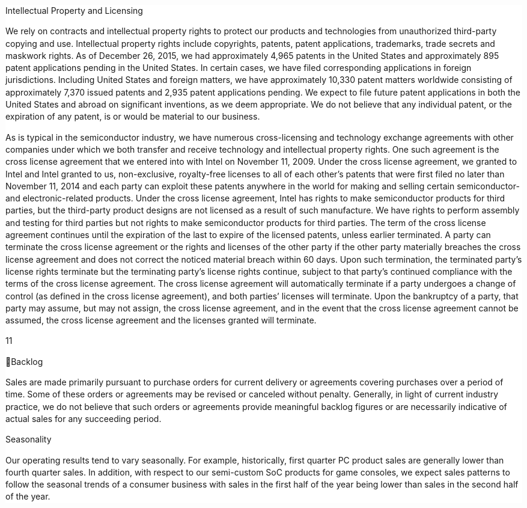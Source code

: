 Intellectual Property and Licensing

We rely on contracts and intellectual property rights to protect our products and technologies from unauthorized third-party copying and use. Intellectual property rights
include copyrights, patents, patent applications, trademarks, trade secrets and maskwork rights. As of December 26, 2015, we had approximately 4,965 patents in the United
States and approximately 895 patent applications pending in the United States. In certain cases, we have filed corresponding applications in foreign jurisdictions. Including
United States and foreign matters, we have approximately 10,330 patent  matters  worldwide  consisting  of  approximately  7,370  issued  patents  and  2,935  patent  applications
pending.  We  expect  to  file  future  patent  applications  in  both  the  United  States  and  abroad  on  significant  inventions,  as  we  deem  appropriate.  We  do  not  believe  that  any
individual patent, or the expiration of any patent, is or would be material to our business.

As is typical in the semiconductor industry, we have numerous cross-licensing and technology exchange agreements with other companies under which we both transfer
and receive technology and intellectual property rights. One such agreement is the cross license agreement that we entered into with Intel on November 11, 2009. Under the
cross  license  agreement,  we  granted  to  Intel  and  Intel  granted  to  us,  non-exclusive,  royalty-free  licenses  to  all  of  each  other’s  patents  that  were  first  filed  no  later  than
November 11, 2014 and each party can exploit these patents anywhere in the world for making and selling certain semiconductor- and electronic-related products. Under the
cross  license  agreement,  Intel  has  rights  to  make  semiconductor  products  for  third  parties,  but  the  third-party  product  designs  are  not  licensed  as  a  result  of  such
manufacture. We have rights to perform assembly and testing for third parties but not rights to make semiconductor products for third parties. The term of the cross license
agreement continues until the expiration of the last to expire of the licensed patents, unless earlier terminated. A party can terminate the cross license agreement or the rights
and licenses of the other party if the other party materially breaches the cross license agreement and does not correct the noticed material breach within 60 days. Upon such
termination, the terminated party’s license rights terminate but the terminating party’s license rights continue, subject to that party’s continued compliance with the terms of the
cross license agreement. The cross license agreement will automatically terminate if a party undergoes a change of control (as defined in the cross license agreement), and both
parties’ licenses will terminate. Upon the bankruptcy of a party, that party may assume, but may not assign, the cross license agreement, and in the event that the cross license
agreement cannot be assumed, the cross license agreement and the licenses granted will terminate.

11

Backlog

Sales are made primarily pursuant to purchase orders for current delivery or agreements covering purchases over a period of time. Some of these orders or agreements
may  be  revised  or  canceled  without  penalty.  Generally,  in  light  of  current  industry  practice,  we  do  not  believe  that  such  orders  or  agreements  provide  meaningful  backlog
figures or are necessarily indicative of actual sales for any succeeding period.

Seasonality

Our  operating  results  tend  to  vary  seasonally.  For  example,  historically,  first  quarter  PC  product  sales  are  generally  lower  than  fourth  quarter  sales.  In  addition,  with
respect to our semi-custom SoC products for game consoles, we expect sales patterns to follow the seasonal trends of a consumer business with sales in the first half of the year
being lower than sales in the second half of the year.
